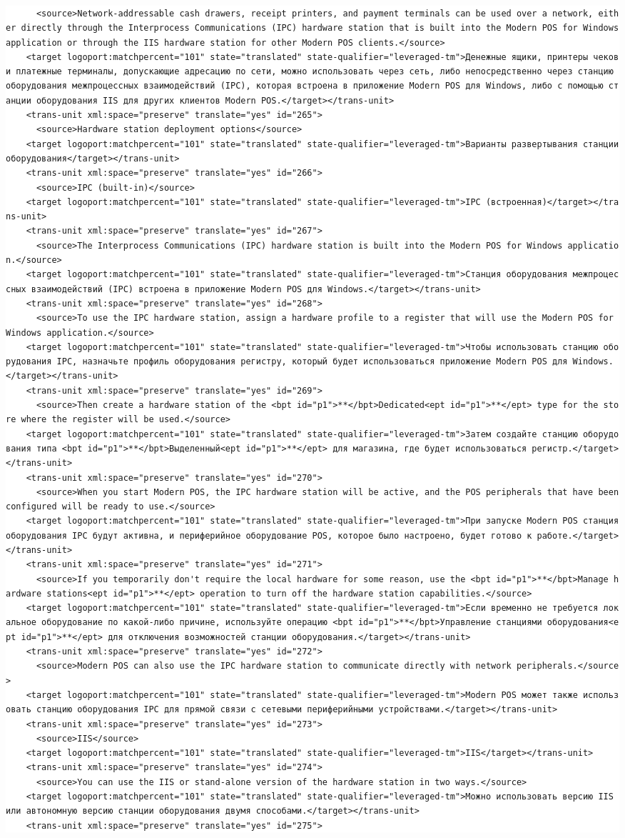           <source>Network-addressable cash drawers, receipt printers, and payment terminals can be used over a network, either directly through the Interprocess Communications (IPC) hardware station that is built into the Modern POS for Windows application or through the IIS hardware station for other Modern POS clients.</source>
        <target logoport:matchpercent="101" state="translated" state-qualifier="leveraged-tm">Денежные ящики, принтеры чеков и платежные терминалы, допускающие адресацию по сети, можно использовать через сеть, либо непосредственно через станцию оборудования межпроцессных взаимодействий (IPC), которая встроена в приложение Modern POS для Windows, либо с помощью станции оборудования IIS для других клиентов Modern POS.</target></trans-unit>
        <trans-unit xml:space="preserve" translate="yes" id="265">
          <source>Hardware station deployment options</source>
        <target logoport:matchpercent="101" state="translated" state-qualifier="leveraged-tm">Варианты развертывания станции оборудования</target></trans-unit>
        <trans-unit xml:space="preserve" translate="yes" id="266">
          <source>IPC (built-in)</source>
        <target logoport:matchpercent="101" state="translated" state-qualifier="leveraged-tm">IPC (встроенная)</target></trans-unit>
        <trans-unit xml:space="preserve" translate="yes" id="267">
          <source>The Interprocess Communications (IPC) hardware station is built into the Modern POS for Windows application.</source>
        <target logoport:matchpercent="101" state="translated" state-qualifier="leveraged-tm">Станция оборудования межпроцессных взаимодействий (IPC) встроена в приложение Modern POS для Windows.</target></trans-unit>
        <trans-unit xml:space="preserve" translate="yes" id="268">
          <source>To use the IPC hardware station, assign a hardware profile to a register that will use the Modern POS for Windows application.</source>
        <target logoport:matchpercent="101" state="translated" state-qualifier="leveraged-tm">Чтобы использовать станцию оборудования IPC, назначьте профиль оборудования регистру, который будет использоваться приложение Modern POS для Windows.</target></trans-unit>
        <trans-unit xml:space="preserve" translate="yes" id="269">
          <source>Then create a hardware station of the <bpt id="p1">**</bpt>Dedicated<ept id="p1">**</ept> type for the store where the register will be used.</source>
        <target logoport:matchpercent="101" state="translated" state-qualifier="leveraged-tm">Затем создайте станцию оборудования типа <bpt id="p1">**</bpt>Выделенный<ept id="p1">**</ept> для магазина, где будет использоваться регистр.</target></trans-unit>
        <trans-unit xml:space="preserve" translate="yes" id="270">
          <source>When you start Modern POS, the IPC hardware station will be active, and the POS peripherals that have been configured will be ready to use.</source>
        <target logoport:matchpercent="101" state="translated" state-qualifier="leveraged-tm">При запуске Modern POS станция оборудования IPC будут активна, и периферийное оборудование POS, которое было настроено, будет готово к работе.</target></trans-unit>
        <trans-unit xml:space="preserve" translate="yes" id="271">
          <source>If you temporarily don't require the local hardware for some reason, use the <bpt id="p1">**</bpt>Manage hardware stations<ept id="p1">**</ept> operation to turn off the hardware station capabilities.</source>
        <target logoport:matchpercent="101" state="translated" state-qualifier="leveraged-tm">Если временно не требуется локальное оборудование по какой-либо причине, используйте операцию <bpt id="p1">**</bpt>Управление станциями оборудования<ept id="p1">**</ept> для отключения возможностей станции оборудования.</target></trans-unit>
        <trans-unit xml:space="preserve" translate="yes" id="272">
          <source>Modern POS can also use the IPC hardware station to communicate directly with network peripherals.</source>
        <target logoport:matchpercent="101" state="translated" state-qualifier="leveraged-tm">Modern POS может также использовать станцию оборудования IPC для прямой связи с сетевыми периферийными устройствами.</target></trans-unit>
        <trans-unit xml:space="preserve" translate="yes" id="273">
          <source>IIS</source>
        <target logoport:matchpercent="101" state="translated" state-qualifier="leveraged-tm">IIS</target></trans-unit>
        <trans-unit xml:space="preserve" translate="yes" id="274">
          <source>You can use the IIS or stand-alone version of the hardware station in two ways.</source>
        <target logoport:matchpercent="101" state="translated" state-qualifier="leveraged-tm">Можно использовать версию IIS или автономную версию станции оборудования двумя способами.</target></trans-unit>
        <trans-unit xml:space="preserve" translate="yes" id="275">